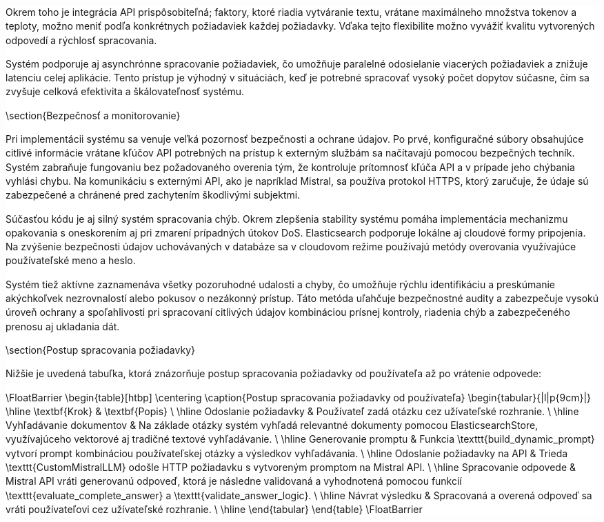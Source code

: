  Okrem toho je integrácia API prispôsobiteľná; faktory, ktoré riadia vytváranie textu, vrátane maximálneho množstva tokenov a teploty, možno meniť podľa konkrétnych požiadaviek každej požiadavky.  Vďaka tejto flexibilite možno vyvážiť kvalitu vytvorených odpovedí a rýchlosť spracovania. 

Systém podporuje aj asynchrónne spracovanie požiadaviek, čo umožňuje paralelné odosielanie viacerých požiadaviek a znižuje latenciu celej aplikácie. Tento prístup je výhodný v situáciách, keď je potrebné spracovať vysoký počet dopytov súčasne, čím sa zvyšuje celková efektivita a škálovateľnosť systému.


\section{Bezpečnosť a monitorovanie}

Pri implementácii systému sa venuje veľká pozornosť bezpečnosti a ochrane údajov. Po prvé, konfiguračné súbory obsahujúce citlivé informácie vrátane kľúčov API potrebných na prístup k externým službám sa načítavajú pomocou bezpečných techník. Systém zabraňuje fungovaniu bez požadovaného overenia tým, že kontroluje prítomnosť kľúča API a v prípade jeho chýbania vyhlási chybu. Na komunikáciu s externými API, ako je napríklad Mistral, sa používa protokol HTTPS, ktorý zaručuje, že údaje sú zabezpečené a chránené pred zachytením škodlivými subjektmi.

Súčasťou kódu je aj silný systém spracovania chýb. Okrem zlepšenia stability systému pomáha implementácia mechanizmu opakovania s oneskorením aj pri zmarení prípadných útokov DoS. Elasticsearch podporuje lokálne aj cloudové formy pripojenia. Na zvýšenie bezpečnosti údajov uchovávaných v databáze sa v cloudovom režime používajú metódy overovania využívajúce používateľské meno a heslo.

Systém tiež aktívne zaznamenáva všetky pozoruhodné udalosti a chyby, čo umožňuje rýchlu identifikáciu a preskúmanie akýchkoľvek nezrovnalostí alebo pokusov o nezákonný prístup. Táto metóda uľahčuje bezpečnostné audity a zabezpečuje vysokú úroveň ochrany a spoľahlivosti pri spracovaní citlivých údajov kombináciou prísnej kontroly, riadenia chýb a zabezpečeného prenosu aj ukladania dát.

\section{Postup spracovania požiadavky}

Nižšie je uvedená tabuľka, ktorá znázorňuje postup spracovania požiadavky od používateľa až po vrátenie odpovede:


\FloatBarrier
\begin{table}[htbp]
\centering
\caption{Postup spracovania požiadavky od používateľa}
\begin{tabular}{|l|p{9cm}|}
\hline
\textbf{Krok} & \textbf{Popis} \\ \hline
Odoslanie požiadavky & Používateľ zadá otázku cez užívateľské rozhranie. \\ \hline
Vyhľadávanie dokumentov & Na základe otázky systém vyhľadá relevantné dokumenty pomocou ElasticsearchStore, využívajúceho vektorové aj tradičné textové vyhľadávanie. \\ \hline
Generovanie promptu & Funkcia \texttt{build\_dynamic\_prompt} vytvorí prompt kombináciou používateľskej otázky a výsledkov vyhľadávania. \\ \hline
Odoslanie požiadavky na API & Trieda \texttt{CustomMistralLLM} odošle HTTP požiadavku s vytvoreným promptom na Mistral API. \\ \hline
Spracovanie odpovede & Mistral API vráti generovanú odpoveď, ktorá je následne validovaná a vyhodnotená pomocou funkcií \texttt{evaluate\_complete\_answer} a \texttt{validate\_answer\_logic}. \\ \hline
Návrat výsledku & Spracovaná a overená odpoveď sa vráti používateľovi cez užívateľské rozhranie. \\ \hline
\end{tabular}
\end{table}
\FloatBarrier
